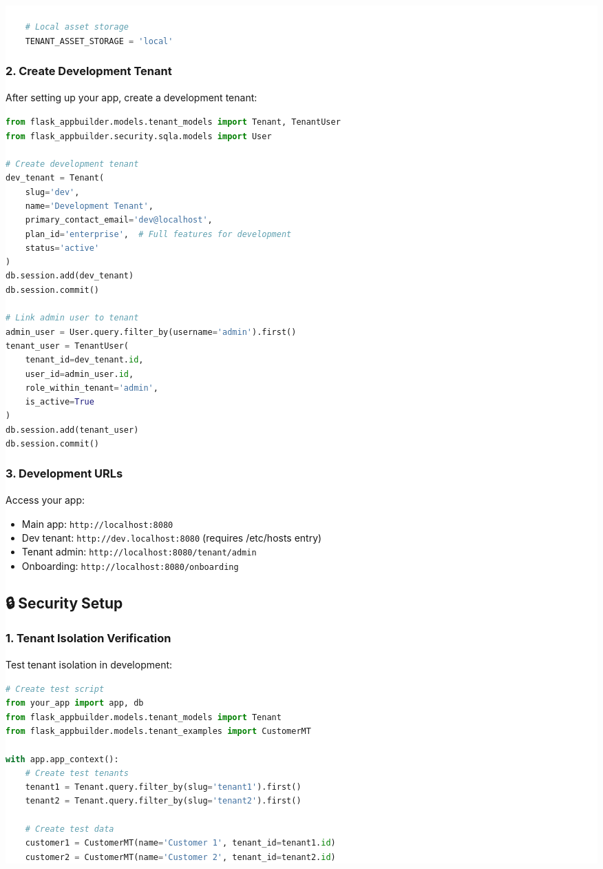 ```python
    
    # Local asset storage
    TENANT_ASSET_STORAGE = 'local'
```

### 2. Create Development Tenant

After setting up your app, create a development tenant:

```python
from flask_appbuilder.models.tenant_models import Tenant, TenantUser
from flask_appbuilder.security.sqla.models import User

# Create development tenant
dev_tenant = Tenant(
    slug='dev',
    name='Development Tenant',
    primary_contact_email='dev@localhost',
    plan_id='enterprise',  # Full features for development
    status='active'
)
db.session.add(dev_tenant)
db.session.commit()

# Link admin user to tenant
admin_user = User.query.filter_by(username='admin').first()
tenant_user = TenantUser(
    tenant_id=dev_tenant.id,
    user_id=admin_user.id,
    role_within_tenant='admin',
    is_active=True
)
db.session.add(tenant_user)
db.session.commit()
```

### 3. Development URLs

Access your app:
- Main app: `http://localhost:8080`
- Dev tenant: `http://dev.localhost:8080` (requires /etc/hosts entry)
- Tenant admin: `http://localhost:8080/tenant/admin`
- Onboarding: `http://localhost:8080/onboarding`

## 🔒 Security Setup

### 1. Tenant Isolation Verification

Test tenant isolation in development:

```python
# Create test script
from your_app import app, db
from flask_appbuilder.models.tenant_models import Tenant
from flask_appbuilder.models.tenant_examples import CustomerMT

with app.app_context():
    # Create test tenants
    tenant1 = Tenant.query.filter_by(slug='tenant1').first()
    tenant2 = Tenant.query.filter_by(slug='tenant2').first()
    
    # Create test data
    customer1 = CustomerMT(name='Customer 1', tenant_id=tenant1.id)
    customer2 = CustomerMT(name='Customer 2', tenant_id=tenant2.id)
```